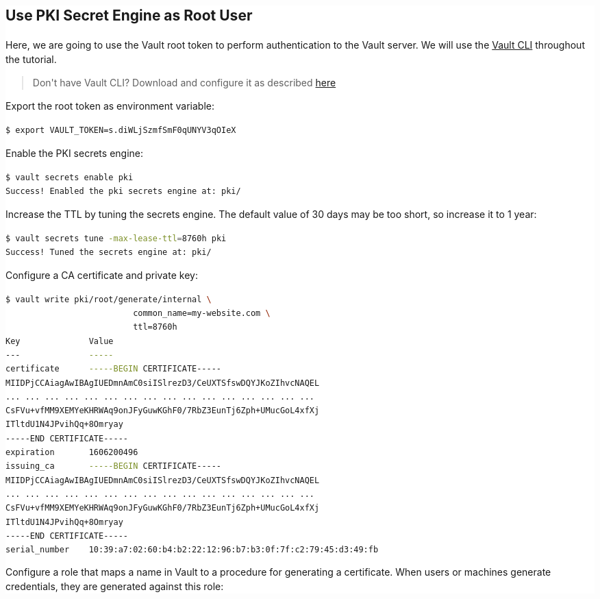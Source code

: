 ## Use PKI Secret Engine as Root User

Here, we are going to use the Vault root token to perform authentication to the Vault server. We will use the [Vault CLI](https://www.vaultproject.io/docs/commands/#vault-commands-cli-) throughout the tutorial.

> Don't have Vault CLI? Download and configure it as described [here](/docs/v2024.1.26-rc.0/guides/vault-server/vault-server#enable-vault-cli)

Export the root token as environment variable:

```bash
$ export VAULT_TOKEN=s.diWLjSzmfSmF0qUNYV3qOIeX
```

Enable the PKI secrets engine:

```bash
$ vault secrets enable pki
Success! Enabled the pki secrets engine at: pki/
```

Increase the TTL by tuning the secrets engine. The default value of 30 days may be too short, so increase it to 1 year:

```bash
$ vault secrets tune -max-lease-ttl=8760h pki
Success! Tuned the secrets engine at: pki/
```

Configure a CA certificate and private key:

```bash
$ vault write pki/root/generate/internal \
                          common_name=my-website.com \
                          ttl=8760h
Key              Value
---              -----
certificate      -----BEGIN CERTIFICATE-----
MIIDPjCCAiagAwIBAgIUEDmnAmC0siISlrezD3/CeUXTSfswDQYJKoZIhvcNAQEL
... ... ... ... ... ... ... ... ... ... ... ... ... ... ... ...
CsFVu+vfMM9XEMYeKHRWAq9onJFyGuwKGhF0/7RbZ3EunTj6Zph+UMucGoL4xfXj
ITltdU1N4JPvihQq+8Omryay
-----END CERTIFICATE-----
expiration       1606200496
issuing_ca       -----BEGIN CERTIFICATE-----
MIIDPjCCAiagAwIBAgIUEDmnAmC0siISlrezD3/CeUXTSfswDQYJKoZIhvcNAQEL
... ... ... ... ... ... ... ... ... ... ... ... ... ... ... ...
CsFVu+vfMM9XEMYeKHRWAq9onJFyGuwKGhF0/7RbZ3EunTj6Zph+UMucGoL4xfXj
ITltdU1N4JPvihQq+8Omryay
-----END CERTIFICATE-----
serial_number    10:39:a7:02:60:b4:b2:22:12:96:b7:b3:0f:7f:c2:79:45:d3:49:fb
```

Configure a role that maps a name in Vault to a procedure for generating a certificate. When users or machines generate credentials, they are generated against this role:
